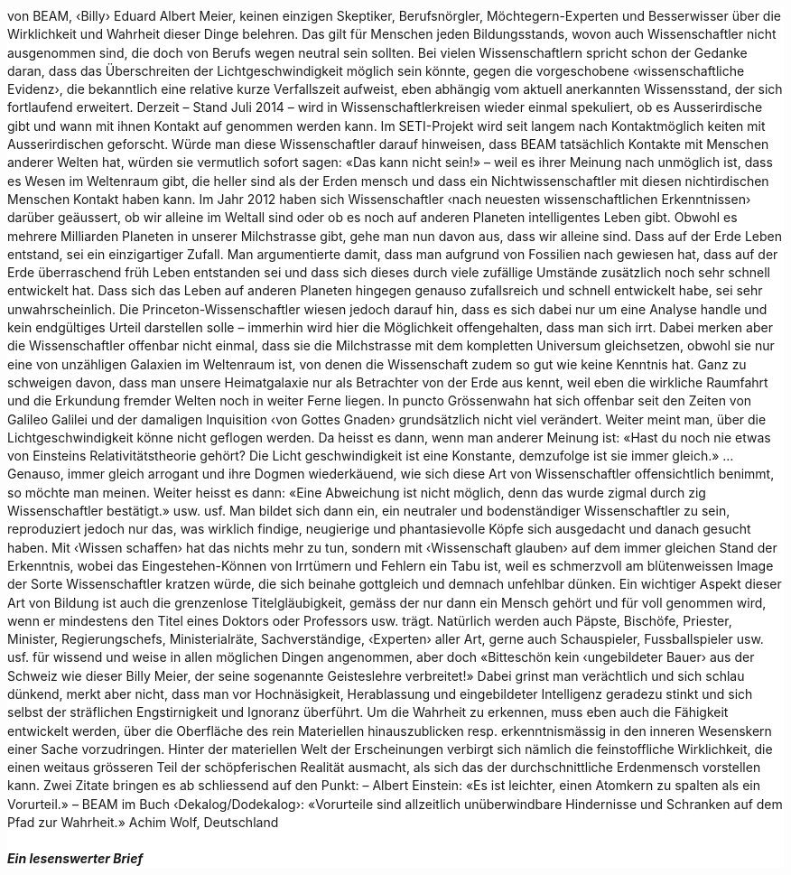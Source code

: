 von BEAM, ‹Billy› Eduard Albert Meier, keinen einzigen Skeptiker, Berufsnörgler, Möchtegern-Experten und Besserwisser über die Wirklichkeit und Wahrheit dieser Dinge belehren. Das gilt für Menschen jeden Bildungsstands, wovon auch Wissenschaftler nicht ausgenommen sind, die doch von Berufs wegen neutral sein sollten. Bei vielen Wissenschaftlern spricht schon der Gedanke daran, dass das Überschreiten der Lichtgeschwindigkeit möglich sein könnte, gegen die vorgeschobene ‹wissenschaftliche Evidenz›, die bekanntlich eine relative kurze Verfallszeit aufweist, eben abhängig vom aktuell anerkannten Wissensstand, der sich fortlaufend erweitert. Derzeit – Stand Juli 2014 – wird in Wissenschaftlerkreisen wieder einmal spekuliert, ob es Ausserirdische gibt und wann mit ihnen Kontakt auf genommen werden kann. Im SETI-Projekt wird seit langem nach Kontaktmöglich keiten mit Ausserirdischen geforscht. Würde man diese Wissenschaftler darauf hinweisen, dass BEAM tatsächlich Kontakte mit Menschen anderer Welten hat, würden sie vermutlich sofort sagen: «Das kann nicht sein!» – weil es ihrer Meinung nach unmöglich ist, dass es Wesen im Weltenraum gibt, die heller sind als der Erden mensch und dass ein Nichtwissenschaftler mit diesen nichtirdischen Menschen Kontakt haben kann.
Im Jahr 2012 haben sich Wissenschaftler ‹nach neuesten wissenschaftlichen Erkenntnissen› darüber geäussert, ob wir alleine im Weltall sind oder ob es noch auf anderen Planeten intelligentes Leben gibt. Obwohl es mehrere Milliarden Planeten in unserer Milchstrasse gibt, gehe man nun davon aus, dass wir alleine sind. Dass auf der Erde Leben entstand, sei ein einzigartiger Zufall. Man argumentierte damit, dass man aufgrund von Fossilien nach gewiesen hat, dass auf der Erde überraschend früh Leben entstanden sei und dass sich dieses durch viele zufällige Umstände zusätzlich noch sehr schnell entwickelt hat. Dass sich das Leben auf anderen Planeten hingegen genauso zufallsreich und schnell entwickelt habe, sei sehr unwahrscheinlich. Die Princeton-Wissenschaftler wiesen jedoch darauf hin, dass es sich dabei nur um eine Analyse handle und kein endgültiges Urteil darstellen solle – immerhin wird hier die Möglichkeit offengehalten, dass man sich irrt. Dabei merken aber die Wissenschaftler offenbar nicht einmal, dass sie die Milchstrasse mit dem kompletten Universum gleichsetzen, obwohl sie nur eine von unzähligen Galaxien im Weltenraum ist, von denen die Wissenschaft zudem so gut wie keine Kenntnis hat. Ganz zu schweigen davon, dass man unsere Heimatgalaxie nur als Betrachter von der Erde aus kennt, weil eben die wirkliche Raumfahrt und die Erkundung fremder Welten noch in weiter Ferne liegen. In puncto Grössenwahn hat sich offenbar seit den Zeiten von Galileo Galilei und der damaligen Inquisition ‹von Gottes Gnaden› grundsätzlich nicht viel verändert. Weiter meint man, über die Lichtgeschwindigkeit könne nicht geflogen werden. Da heisst es dann, wenn man anderer Meinung ist: «Hast du noch nie etwas von Einsteins Relativitätstheorie gehört? Die Licht geschwindigkeit ist eine Konstante, demzufolge ist sie immer gleich.» … Genauso, immer gleich arrogant und ihre Dogmen wiederkäuend, wie sich diese Art von Wissenschaftler offensichtlich benimmt, so möchte man meinen.
Weiter heisst es dann: «Eine Abweichung ist nicht möglich, denn das wurde zigmal durch zig Wissenschaftler bestätigt.» usw. usf. Man bildet sich dann ein, ein neutraler und bodenständiger Wissenschaftler zu sein, reproduziert jedoch nur das, was wirklich findige, neugierige und phantasievolle Köpfe sich ausgedacht und danach gesucht haben. Mit ‹Wissen schaffen› hat das nichts mehr zu tun, sondern mit ‹Wissenschaft glauben› auf dem immer gleichen Stand der Erkenntnis, wobei das Eingestehen-Können von Irrtümern und Fehlern ein Tabu ist, weil es schmerzvoll am blütenweissen Image der Sorte Wissenschaftler kratzen würde, die sich beinahe gottgleich und demnach unfehlbar dünken. Ein wichtiger Aspekt dieser Art von Bildung ist auch die grenzenlose Titelgläubigkeit, gemäss der nur dann ein Mensch gehört und für voll genommen wird, wenn er mindestens den Titel eines Doktors oder Professors usw. trägt. Natürlich werden auch Päpste, Bischöfe, Priester, Minister, Regierungschefs, Ministerialräte, Sachverständige, ‹Experten› aller Art, gerne auch Schauspieler, Fussballspieler usw. usf. für wissend und weise in allen möglichen Dingen angenommen, aber doch «Bitteschön kein ‹ungebildeter Bauer› aus der Schweiz wie dieser Billy Meier, der seine sogenannte Geisteslehre verbreitet!» Dabei grinst man verächtlich und sich schlau dünkend, merkt aber nicht, dass man vor Hochnäsigkeit, Herablassung und eingebildeter Intelligenz geradezu stinkt und sich selbst der sträflichen Engstirnigkeit und Ignoranz überführt. Um die Wahrheit zu erkennen, muss eben auch die Fähigkeit entwickelt werden, über die Oberfläche des rein Materiellen hinauszublicken resp. erkenntnismässig in den inneren Wesenskern einer Sache vorzudringen. Hinter der materiellen Welt der Erscheinungen verbirgt sich nämlich die feinstoffliche Wirklichkeit, die einen weitaus grösseren Teil der schöpferischen Realität ausmacht, als sich das der durchschnittliche Erdenmensch vorstellen kann. Zwei Zitate bringen es ab schliessend auf den Punkt: – Albert Einstein: «Es ist leichter, einen Atomkern zu spalten als ein Vorurteil.» – BEAM im Buch ‹Dekalog/Dodekalog›: «Vorurteile sind allzeitlich unüberwindbare Hindernisse und Schranken auf dem Pfad zur Wahrheit.» Achim Wolf, Deutschland
##### Ein lesenswerter Brief